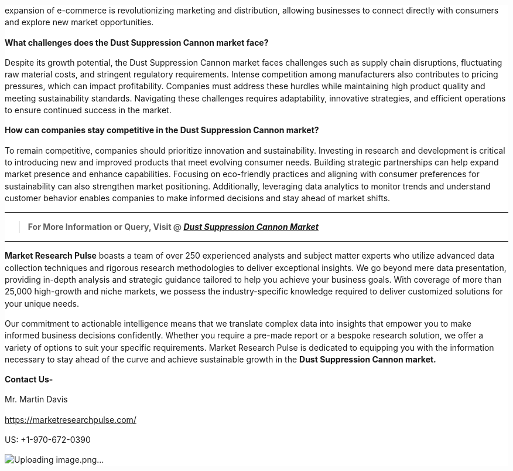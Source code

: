 expansion of e-commerce is revolutionizing marketing and distribution, allowing businesses to connect directly with consumers and explore new market opportunities.</p><p><strong>What challenges does the Dust Suppression Cannon market face?</strong></p><p>Despite its growth potential, the Dust Suppression Cannon market faces challenges such as supply chain disruptions, fluctuating raw material costs, and stringent regulatory requirements. Intense competition among manufacturers also contributes to pricing pressures, which can impact profitability. Companies must address these hurdles while maintaining high product quality and meeting sustainability standards. Navigating these challenges requires adaptability, innovative strategies, and efficient operations to ensure continued success in the market.</p><p><strong>How can companies stay competitive in the Dust Suppression Cannon market?</strong></p><p>To remain competitive, companies should prioritize innovation and sustainability. Investing in research and development is critical to introducing new and improved products that meet evolving consumer needs. Building strategic partnerships can help expand market presence and enhance capabilities. Focusing on eco-friendly practices and aligning with consumer preferences for sustainability can also strengthen market positioning. Additionally, leveraging data analytics to monitor trends and understand customer behavior enables companies to make informed decisions and stay ahead of market shifts.</p><hr /><blockquote><p><strong>For More Information or Query, Visit @&nbsp;<em><a href="https://marketresearchpulse.com/report/50885/dust-suppression-cannon-market?utm_source=Linkedin&utm_medium=019">Dust Suppression Cannon Market</a></em></strong></p></blockquote><hr /><p><strong>Market Research Pulse</strong> boasts a team of over 250 experienced analysts and subject matter experts who utilize advanced data collection techniques and rigorous research methodologies to deliver exceptional insights. We go beyond mere data presentation, providing in-depth analysis and strategic guidance tailored to help you achieve your business goals. With coverage of more than 25,000 high-growth and niche markets, we possess the industry-specific knowledge required to deliver customized solutions for your unique needs.</p><p>Our commitment to actionable intelligence means that we translate complex data into insights that empower you to make informed business decisions confidently. Whether you require a pre-made report or a bespoke research solution, we offer a variety of options to suit your specific requirements. Market Research Pulse is dedicated to equipping you with the information necessary to stay ahead of the curve and achieve sustainable growth in the <strong>Dust Suppression Cannon market.</strong></p><p><strong>Contact Us-</strong></p><p>Mr. Martin Davis</p><p>https://marketresearchpulse.com/</p><p>US: +1-970-672-0390</p>
![Uploading image.png…]()

